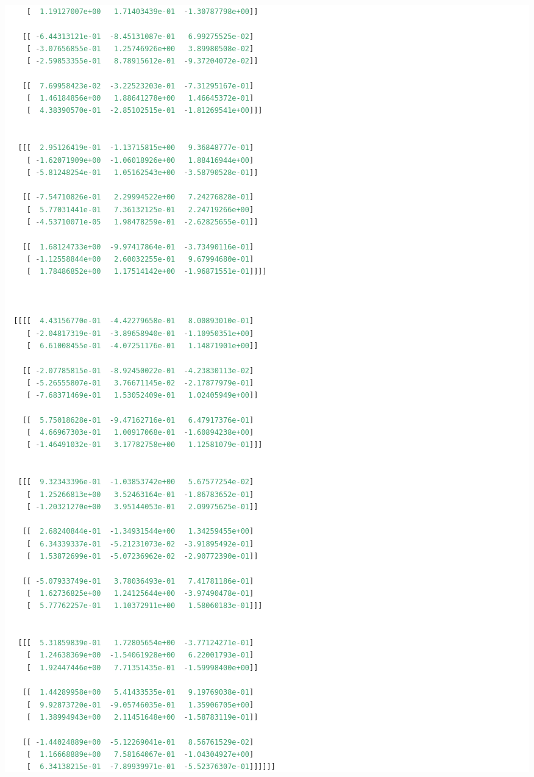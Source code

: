 ```python
     [  1.19127007e+00   1.71403439e-01  -1.30787798e+00]]

    [[ -6.44313121e-01  -8.45131087e-01   6.99275525e-02]
     [ -3.07656855e-01   1.25746926e+00   3.89980508e-02]
     [ -2.59853355e-01   8.78915612e-01  -9.37204072e-02]]

    [[  7.69958423e-02  -3.22523203e-01  -7.31295167e-01]
     [  1.46184856e+00   1.88641278e+00   1.46645372e-01]
     [  4.38390570e-01  -2.85102515e-01  -1.81269541e+00]]]


   [[[  2.95126419e-01  -1.13715815e+00   9.36848777e-01]
     [ -1.62071909e+00  -1.06018926e+00   1.88416944e+00]
     [ -5.81248254e-01   1.05162543e+00  -3.58790528e-01]]

    [[ -7.54710826e-01   2.29994522e+00   7.24276828e-01]
     [  5.77031441e-01   7.36132125e-01   2.24719266e+00]
     [ -4.53710071e-05   1.98478259e-01  -2.62825655e-01]]

    [[  1.68124733e+00  -9.97417864e-01  -3.73490116e-01]
     [ -1.12558844e+00   2.60032255e-01   9.67994680e-01]
     [  1.78486852e+00   1.17514142e+00  -1.96871551e-01]]]]



  [[[[  4.43156770e-01  -4.42279658e-01   8.00893010e-01]
     [ -2.04817319e-01  -3.89658940e-01  -1.10950351e+00]
     [  6.61008455e-01  -4.07251176e-01   1.14871901e+00]]

    [[ -2.07785815e-01  -8.92450022e-01  -4.23830113e-02]
     [ -5.26555807e-01   3.76671145e-02  -2.17877979e-01]
     [ -7.68371469e-01   1.53052409e-01   1.02405949e+00]]

    [[  5.75018628e-01  -9.47162716e-01   6.47917376e-01]
     [  4.66967303e-01   1.00917068e-01  -1.60894238e+00]
     [ -1.46491032e-01   3.17782758e+00   1.12581079e-01]]]


   [[[  9.32343396e-01  -1.03853742e+00   5.67577254e-02]
     [  1.25266813e+00   3.52463164e-01  -1.86783652e-01]
     [ -1.20321270e+00   3.95144053e-01   2.09975625e-01]]

    [[  2.68240844e-01  -1.34931544e+00   1.34259455e+00]
     [  6.34339337e-01  -5.21231073e-02  -3.91895492e-01]
     [  1.53872699e-01  -5.07236962e-02  -2.90772390e-01]]

    [[ -5.07933749e-01   3.78036493e-01   7.41781186e-01]
     [  1.62736825e+00   1.24125644e+00  -3.97490478e-01]
     [  5.77762257e-01   1.10372911e+00   1.58060183e-01]]]


   [[[  5.31859839e-01   1.72805654e+00  -3.77124271e-01]
     [  1.24638369e+00  -1.54061928e+00   6.22001793e-01]
     [  1.92447446e+00   7.71351435e-01  -1.59998400e+00]]

    [[  1.44289958e+00   5.41433535e-01   9.19769038e-01]
     [  9.92873720e-01  -9.05746035e-01   1.35906705e+00]
     [  1.38994943e+00   2.11451648e+00  -1.58783119e-01]]

    [[ -1.44024889e+00  -5.12269041e-01   8.56761529e-02]
     [  1.16668889e+00   7.58164067e-01  -1.04304927e+00]
     [  6.34138215e-01  -7.89939971e-01  -5.52376307e-01]]]]]]

```